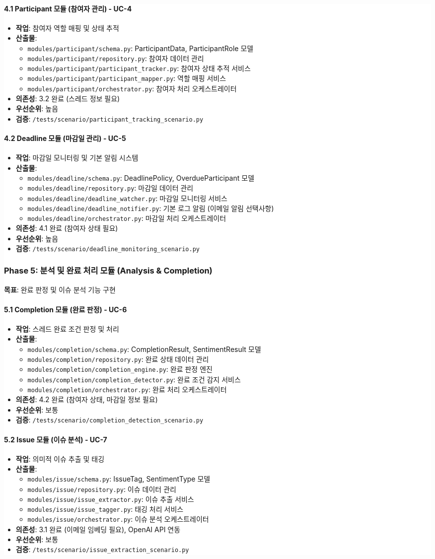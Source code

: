 #### 4.1 Participant 모듈 (참여자 관리) - UC-4
- **작업**: 참여자 역할 매핑 및 상태 추적
- **산출물**:
  - `modules/participant/schema.py`: ParticipantData, ParticipantRole 모델
  - `modules/participant/repository.py`: 참여자 데이터 관리
  - `modules/participant/participant_tracker.py`: 참여자 상태 추적 서비스
  - `modules/participant/participant_mapper.py`: 역할 매핑 서비스
  - `modules/participant/orchestrator.py`: 참여자 처리 오케스트레이터
- **의존성**: 3.2 완료 (스레드 정보 필요)
- **우선순위**: 높음
- **검증**: `/tests/scenario/participant_tracking_scenario.py`

#### 4.2 Deadline 모듈 (마감일 관리) - UC-5
- **작업**: 마감일 모니터링 및 기본 알림 시스템
- **산출물**:
  - `modules/deadline/schema.py`: DeadlinePolicy, OverdueParticipant 모델
  - `modules/deadline/repository.py`: 마감일 데이터 관리
  - `modules/deadline/deadline_watcher.py`: 마감일 모니터링 서비스
  - `modules/deadline/deadline_notifier.py`: 기본 로그 알림 (이메일 알림 선택사항)
  - `modules/deadline/orchestrator.py`: 마감일 처리 오케스트레이터
- **의존성**: 4.1 완료 (참여자 상태 필요)
- **우선순위**: 높음
- **검증**: `/tests/scenario/deadline_monitoring_scenario.py`

### Phase 5: 분석 및 완료 처리 모듈 (Analysis & Completion)
**목표**: 완료 판정 및 이슈 분석 기능 구현

#### 5.1 Completion 모듈 (완료 판정) - UC-6
- **작업**: 스레드 완료 조건 판정 및 처리
- **산출물**:
  - `modules/completion/schema.py`: CompletionResult, SentimentResult 모델
  - `modules/completion/repository.py`: 완료 상태 데이터 관리
  - `modules/completion/completion_engine.py`: 완료 판정 엔진
  - `modules/completion/completion_detector.py`: 완료 조건 감지 서비스
  - `modules/completion/orchestrator.py`: 완료 처리 오케스트레이터
- **의존성**: 4.2 완료 (참여자 상태, 마감일 정보 필요)
- **우선순위**: 보통
- **검증**: `/tests/scenario/completion_detection_scenario.py`

#### 5.2 Issue 모듈 (이슈 분석) - UC-7
- **작업**: 의미적 이슈 추출 및 태깅
- **산출물**:
  - `modules/issue/schema.py`: IssueTag, SentimentType 모델
  - `modules/issue/repository.py`: 이슈 데이터 관리
  - `modules/issue/issue_extractor.py`: 이슈 추출 서비스
  - `modules/issue/issue_tagger.py`: 태깅 처리 서비스
  - `modules/issue/orchestrator.py`: 이슈 분석 오케스트레이터
- **의존성**: 3.1 완료 (이메일 임베딩 필요), OpenAI API 연동
- **우선순위**: 보통
- **검증**: `/tests/scenario/issue_extraction_scenario.py`
